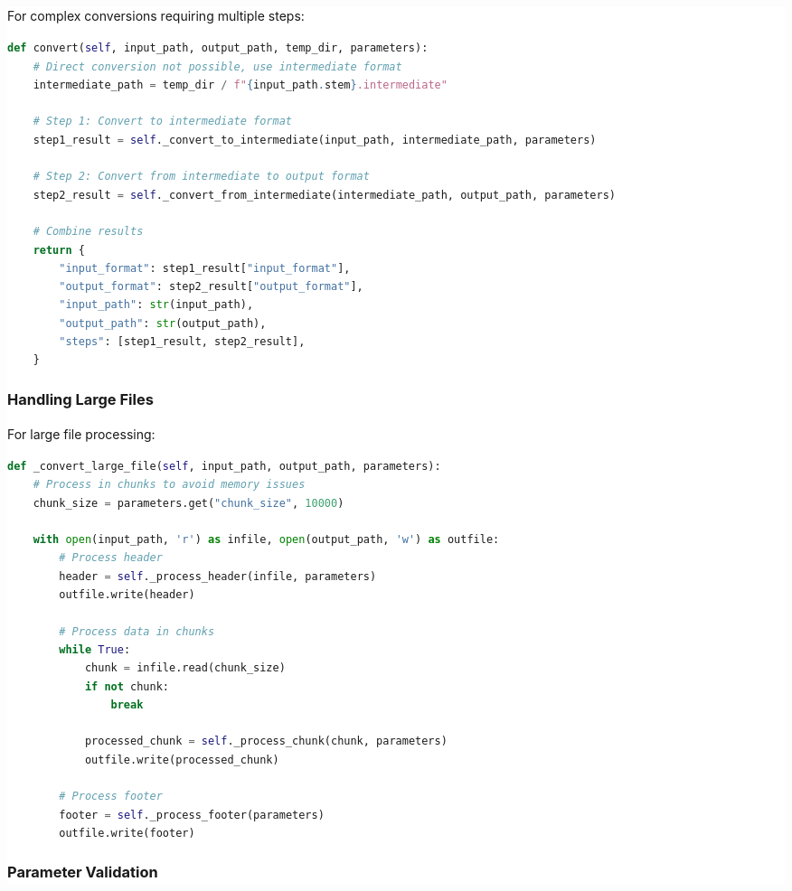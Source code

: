 For complex conversions requiring multiple steps:

```python
def convert(self, input_path, output_path, temp_dir, parameters):
    # Direct conversion not possible, use intermediate format
    intermediate_path = temp_dir / f"{input_path.stem}.intermediate"
    
    # Step 1: Convert to intermediate format
    step1_result = self._convert_to_intermediate(input_path, intermediate_path, parameters)
    
    # Step 2: Convert from intermediate to output format
    step2_result = self._convert_from_intermediate(intermediate_path, output_path, parameters)
    
    # Combine results
    return {
        "input_format": step1_result["input_format"],
        "output_format": step2_result["output_format"],
        "input_path": str(input_path),
        "output_path": str(output_path),
        "steps": [step1_result, step2_result],
    }
```

### Handling Large Files

For large file processing:

```python
def _convert_large_file(self, input_path, output_path, parameters):
    # Process in chunks to avoid memory issues
    chunk_size = parameters.get("chunk_size", 10000)
    
    with open(input_path, 'r') as infile, open(output_path, 'w') as outfile:
        # Process header
        header = self._process_header(infile, parameters)
        outfile.write(header)
        
        # Process data in chunks
        while True:
            chunk = infile.read(chunk_size)
            if not chunk:
                break
            
            processed_chunk = self._process_chunk(chunk, parameters)
            outfile.write(processed_chunk)
        
        # Process footer
        footer = self._process_footer(parameters)
        outfile.write(footer)
```

### Parameter Validation
